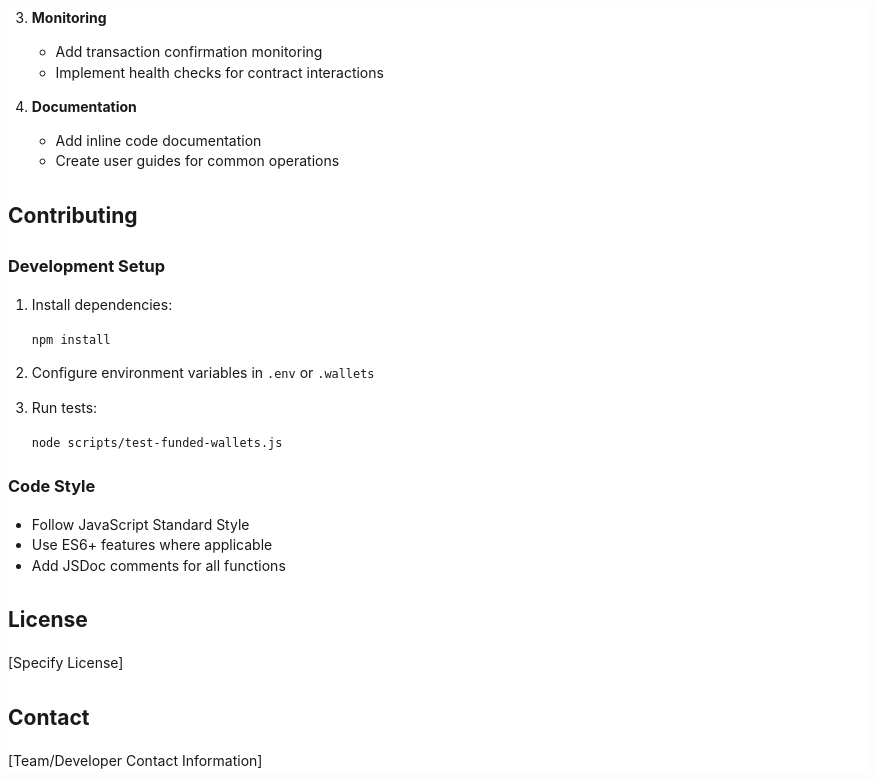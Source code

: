 3. **Monitoring**
   - Add transaction confirmation monitoring
   - Implement health checks for contract interactions

4. **Documentation**
   - Add inline code documentation
   - Create user guides for common operations

## Contributing

### Development Setup
1. Install dependencies:
   ```bash
   npm install
   ```

2. Configure environment variables in `.env` or `.wallets`

3. Run tests:
   ```bash
   node scripts/test-funded-wallets.js
   ```

### Code Style
- Follow JavaScript Standard Style
- Use ES6+ features where applicable
- Add JSDoc comments for all functions

## License
[Specify License]

## Contact
[Team/Developer Contact Information]
